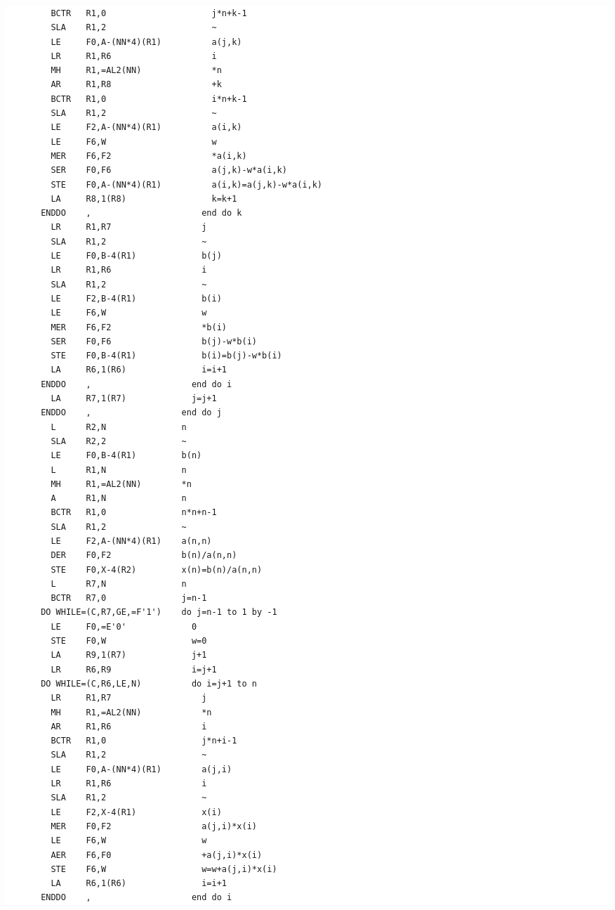 ```360asm
         BCTR   R1,0                     j*n+k-1
         SLA    R1,2                     ~
         LE     F0,A-(NN*4)(R1)          a(j,k)
         LR     R1,R6                    i
         MH     R1,=AL2(NN)              *n
         AR     R1,R8                    +k
         BCTR   R1,0                     i*n+k-1
         SLA    R1,2                     ~
         LE     F2,A-(NN*4)(R1)          a(i,k)
         LE     F6,W                     w
         MER    F6,F2                    *a(i,k)
         SER    F0,F6                    a(j,k)-w*a(i,k)
         STE    F0,A-(NN*4)(R1)          a(i,k)=a(j,k)-w*a(i,k)
         LA     R8,1(R8)                 k=k+1
       ENDDO    ,                      end do k
         LR     R1,R7                  j
         SLA    R1,2                   ~
         LE     F0,B-4(R1)             b(j)
         LR     R1,R6                  i
         SLA    R1,2                   ~
         LE     F2,B-4(R1)             b(i)
         LE     F6,W                   w
         MER    F6,F2                  *b(i)
         SER    F0,F6                  b(j)-w*b(i)
         STE    F0,B-4(R1)             b(i)=b(j)-w*b(i)
         LA     R6,1(R6)               i=i+1
       ENDDO    ,                    end do i
         LA     R7,1(R7)             j=j+1
       ENDDO    ,                  end do j
         L      R2,N               n
         SLA    R2,2               ~
         LE     F0,B-4(R1)         b(n)
         L      R1,N               n
         MH     R1,=AL2(NN)        *n
         A      R1,N               n
         BCTR   R1,0               n*n+n-1
         SLA    R1,2               ~
         LE     F2,A-(NN*4)(R1)    a(n,n)
         DER    F0,F2              b(n)/a(n,n)
         STE    F0,X-4(R2)         x(n)=b(n)/a(n,n)
         L      R7,N               n
         BCTR   R7,0               j=n-1
       DO WHILE=(C,R7,GE,=F'1')    do j=n-1 to 1 by -1
         LE     F0,=E'0'             0
         STE    F0,W                 w=0
         LA     R9,1(R7)             j+1
         LR     R6,R9                i=j+1
       DO WHILE=(C,R6,LE,N)          do i=j+1 to n
         LR     R1,R7                  j
         MH     R1,=AL2(NN)            *n
         AR     R1,R6                  i
         BCTR   R1,0                   j*n+i-1  
         SLA    R1,2                   ~
         LE     F0,A-(NN*4)(R1)        a(j,i)
         LR     R1,R6                  i
         SLA    R1,2                   ~
         LE     F2,X-4(R1)             x(i)
         MER    F0,F2                  a(j,i)*x(i)
         LE     F6,W                   w
         AER    F6,F0                  +a(j,i)*x(i)
         STE    F6,W                   w=w+a(j,i)*x(i)
         LA     R6,1(R6)               i=i+1
       ENDDO    ,                    end do i
```